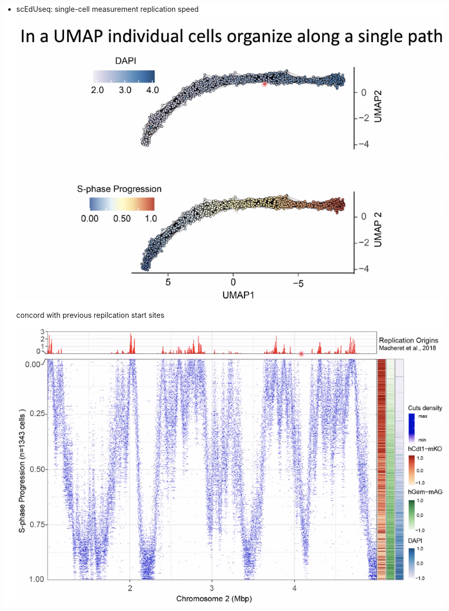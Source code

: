 - scEdUseq: single-cell measurement replication speed

  ![image-20221014153722898](https://raw.githubusercontent.com/liuzhenyu-yyy/liuzhenyu-yyy.github.io/main/assets/img/posts/post_20221014/image-20221014153722898.png)

  concord with previous repilcation start sites

  ![image-20221014153907123](https://raw.githubusercontent.com/liuzhenyu-yyy/liuzhenyu-yyy.github.io/main/assets/img/posts/post_20221014/image-20221014153907123.png)
